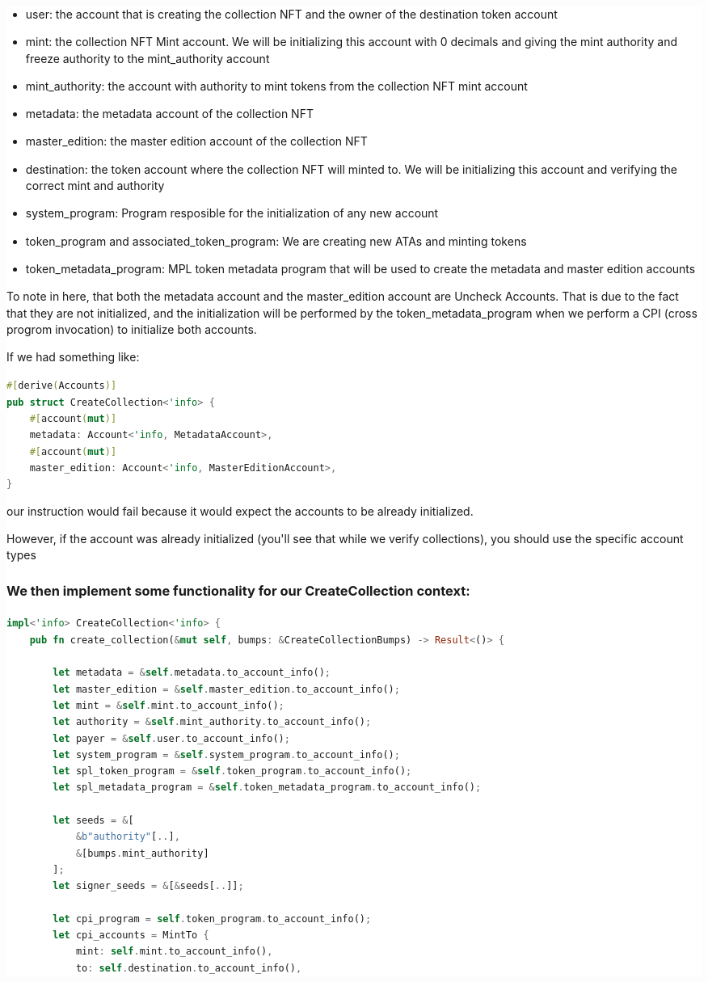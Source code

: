 - user: the account that is creating the collection NFT and the owner of the destination token account

- mint: the collection NFT Mint account. We will be initializing this account with 0 decimals and giving the mint authority and freeze authority to the mint_authority account

- mint_authority: the account with authority to mint tokens from the collection NFT mint account

- metadata: the metadata account of the collection NFT

- master_edition: the master edition account of the collection NFT

- destination: the token account where the collection NFT will minted to. We will be initializing this account and verifying the correct mint and authority

- system_program: Program resposible for the initialization of any new account

- token_program and associated_token_program: We are creating new ATAs and minting tokens

- token_metadata_program: MPL token metadata program that will be used to create the metadata and master edition accounts

To note in here, that both the metadata account and the master_edition account are Uncheck Accounts. That is due to the fact that they are not initialized, and the initialization will be performed by the token_metadata_program when we perform a CPI (cross progrom invocation) to initialize both accounts.

If we had something like:

```rust
#[derive(Accounts)]
pub struct CreateCollection<'info> {
    #[account(mut)]
    metadata: Account<'info, MetadataAccount>,
    #[account(mut)]
    master_edition: Account<'info, MasterEditionAccount>,
}
```

our instruction would fail because it would expect the accounts to be already initialized.

However, if the account was already initialized (you'll see that while we verify collections), you should use the specific account types

### We then implement some functionality for our CreateCollection context:

```rust
impl<'info> CreateCollection<'info> {
    pub fn create_collection(&mut self, bumps: &CreateCollectionBumps) -> Result<()> {

        let metadata = &self.metadata.to_account_info();
        let master_edition = &self.master_edition.to_account_info();
        let mint = &self.mint.to_account_info();
        let authority = &self.mint_authority.to_account_info();
        let payer = &self.user.to_account_info();
        let system_program = &self.system_program.to_account_info();
        let spl_token_program = &self.token_program.to_account_info();
        let spl_metadata_program = &self.token_metadata_program.to_account_info();

        let seeds = &[
            &b"authority"[..], 
            &[bumps.mint_authority]
        ];
        let signer_seeds = &[&seeds[..]];

        let cpi_program = self.token_program.to_account_info();
        let cpi_accounts = MintTo {
            mint: self.mint.to_account_info(),
            to: self.destination.to_account_info(),
```